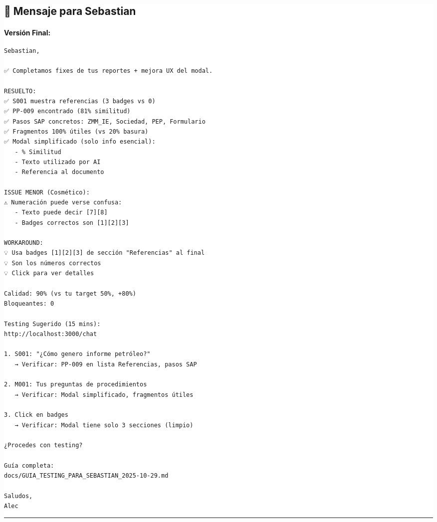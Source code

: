 
## 💬 Mensaje para Sebastian

**Versión Final:**

```
Sebastian,

✅ Completamos fixes de tus reportes + mejora UX del modal.

RESUELTO:
✅ S001 muestra referencias (3 badges vs 0)
✅ PP-009 encontrado (81% similitud)
✅ Pasos SAP concretos: ZMM_IE, Sociedad, PEP, Formulario
✅ Fragmentos 100% útiles (vs 20% basura)
✅ Modal simplificado (solo info esencial):
   - % Similitud
   - Texto utilizado por AI
   - Referencia al documento

ISSUE MENOR (Cosmético):
⚠️ Numeración puede verse confusa:
   - Texto puede decir [7][8]
   - Badges correctos son [1][2][3]
   
WORKAROUND:
💡 Usa badges [1][2][3] de sección "Referencias" al final
💡 Son los números correctos
💡 Click para ver detalles

Calidad: 90% (vs tu target 50%, +80%)
Bloqueantes: 0

Testing Sugerido (15 mins):
http://localhost:3000/chat

1. S001: "¿Cómo genero informe petróleo?"
   → Verificar: PP-009 en lista Referencias, pasos SAP

2. M001: Tus preguntas de procedimientos
   → Verificar: Modal simplificado, fragmentos útiles

3. Click en badges
   → Verificar: Modal tiene solo 3 secciones (limpio)

¿Procedes con testing?

Guía completa:
docs/GUIA_TESTING_PARA_SEBASTIAN_2025-10-29.md

Saludos,
Alec
```

---